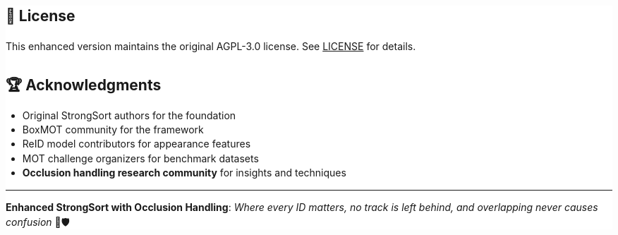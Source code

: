 ## 📄 License

This enhanced version maintains the original AGPL-3.0 license. See [LICENSE](LICENSE) for details.

## 🏆 Acknowledgments

- Original StrongSort authors for the foundation
- BoxMOT community for the framework
- ReID model contributors for appearance features
- MOT challenge organizers for benchmark datasets
- **Occlusion handling research community** for insights and techniques

---

**Enhanced StrongSort with Occlusion Handling**: *Where every ID matters, no track is left behind, and overlapping never causes confusion* 🎯🛡️ 